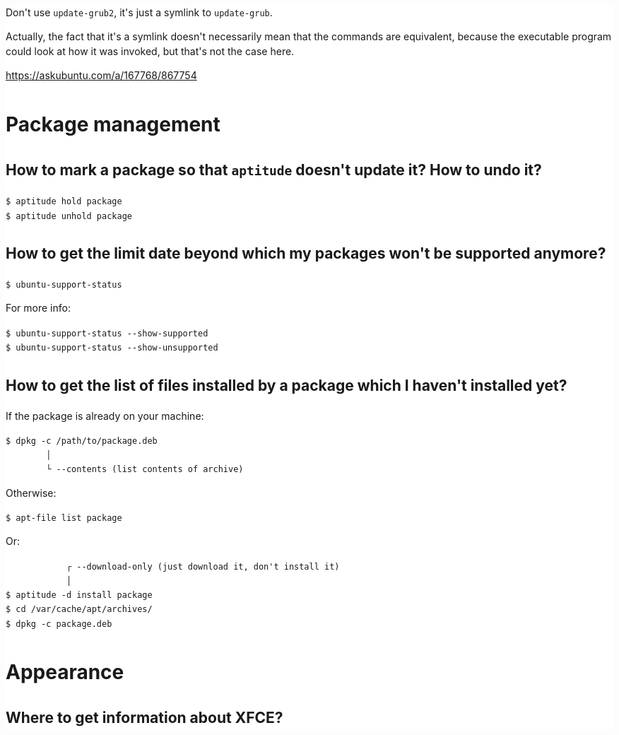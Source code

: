 Don't use `update-grub2`, it's just a symlink to `update-grub`.

Actually,  the fact  that  it's  a symlink  doesn't  necessarily  mean that  the
commands are equivalent, because the executable program could look at how it was
invoked, but that's not the case here.

<https://askubuntu.com/a/167768/867754>

##
##
# Package management
## How to mark a package so that `aptitude` doesn't update it?  How to undo it?

    $ aptitude hold package
    $ aptitude unhold package

## How to get the limit date beyond which my packages won't be supported anymore?

    $ ubuntu-support-status

For more info:

    $ ubuntu-support-status --show-supported
    $ ubuntu-support-status --show-unsupported

## How to get the list of files installed by a package which I haven't installed yet?

If the package is already on your machine:

    $ dpkg -c /path/to/package.deb
            │
            └ --contents (list contents of archive)

Otherwise:

    $ apt-file list package

Or:

                ┌ --download-only (just download it, don't install it)
                │
    $ aptitude -d install package
    $ cd /var/cache/apt/archives/
    $ dpkg -c package.deb

##
# Appearance
## Where to get information about XFCE?
